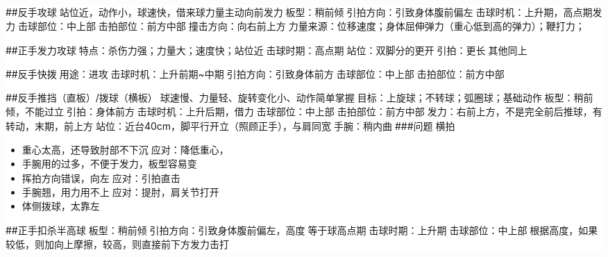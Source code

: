 ##反手攻球
站位近，动作小，球速快，借来球力量主动向前发力
板型：稍前倾
引拍方向：引致身体腹前偏左
击球时机：上升期，高点期发力
击球部位：中上部
击拍部位：前方中部
撞击方向：向右前上方
力量来源：位移速度；身体屈伸弹力（重心低到高的弹力）；鞭打力；

##正手发力攻球
特点：杀伤力强；力量大；速度快；站位近
击球时期：高点期
站位：双脚分的更开
引拍：更长
其他同上


##反手快拨
用途：进攻
击球时机：上升前期~中期
引拍方向：引致身体前方
击球部位：中上部
击拍部位：前方中部

##反手推挡（直板）/拨球（横板）
球速慢、力量轻、旋转变化小、动作简单掌握
目标：上旋球；不转球；弧圈球；基础动作
板型：稍前倾，不能过立
引拍：身体前方
击球时机：上升后期，借力
击球部位：中上部
击拍部位：前方中部
发力：右前上方，不是完全前后推球，有转动，末期，前上方
站位：近台40cm，脚平行开立（照顾正手），与肩同宽
手腕：稍内曲
###问题
横拍
* 重心太高，还导致肘部不下沉
应对：降低重心，
* 手腕用的过多，不便于发力，板型容易变
* 挥拍方向错误，向左
应对：引拍直击
* 手腕翘，用力用不上
应对：提肘，肩关节打开
* 体侧拨球，太靠左

##正手扣杀半高球
板型：稍前倾
引拍方向：引致身体腹前偏左，高度 等于球高点期
击球时期：上升期
击球部位：中上部
根据高度，如果较低，则加向上摩擦，较高，则直接前下方发力击打
